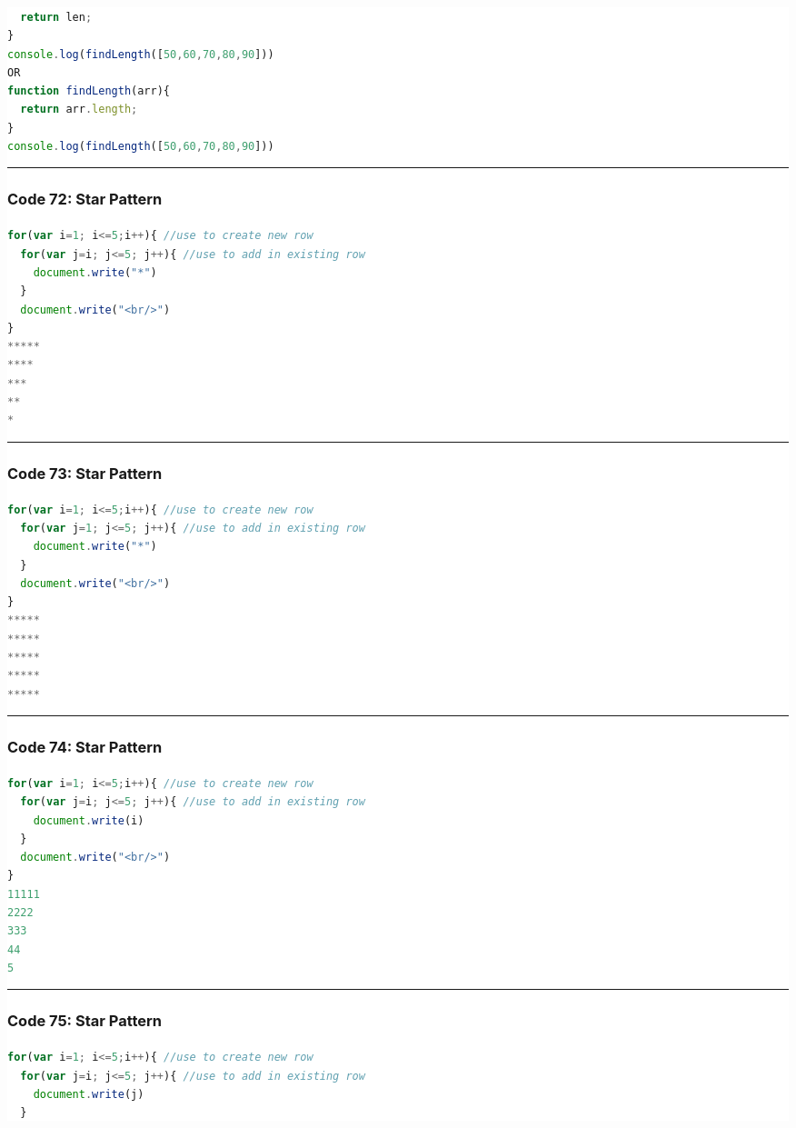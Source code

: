 ```javascript
  return len;
}
console.log(findLength([50,60,70,80,90]))
OR
function findLength(arr){
  return arr.length;
}
console.log(findLength([50,60,70,80,90]))
```
------------------------------------------
### Code 72: Star Pattern
```javascript
for(var i=1; i<=5;i++){ //use to create new row
  for(var j=i; j<=5; j++){ //use to add in existing row
    document.write("*")
  }
  document.write("<br/>")
}
*****
****
***
**
*
```
------------------------------------------
### Code 73: Star Pattern
```javascript
for(var i=1; i<=5;i++){ //use to create new row
  for(var j=1; j<=5; j++){ //use to add in existing row
    document.write("*")
  }
  document.write("<br/>")
}
*****
*****
*****
*****
*****
```
------------------------------------------
### Code 74: Star Pattern
```javascript
for(var i=1; i<=5;i++){ //use to create new row
  for(var j=i; j<=5; j++){ //use to add in existing row
    document.write(i)
  }
  document.write("<br/>")
}
11111
2222
333
44
5
```
------------------------------------------
### Code 75: Star Pattern
```javascript
for(var i=1; i<=5;i++){ //use to create new row
  for(var j=i; j<=5; j++){ //use to add in existing row
    document.write(j)
  }
```